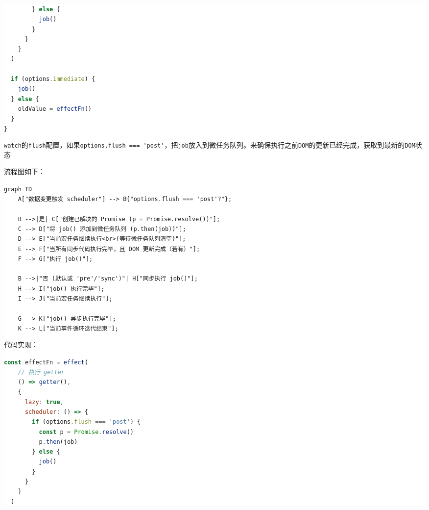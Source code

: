 ```js
        } else {
          job()
        }
      }
    }
  )
  
  if (options.immediate) {
    job()
  } else {
    oldValue = effectFn()
  }
}
```

`watch`的`flush`配置，如果`options.flush === 'post'`，把`job`放入到微任务队列。来确保执行之前`DOM`的更新已经完成，获取到最新的`DOM`状态

流程图如下：

```	mermaid
graph TD
    A["数据变更触发 scheduler"] --> B{"options.flush === 'post'?"};

    B -->|是| C["创建已解决的 Promise (p = Promise.resolve())"];
    C --> D["将 job() 添加到微任务队列 (p.then(job))"];
    D --> E["当前宏任务继续执行<br>(等待微任务队列清空)"];
    E --> F["当所有同步代码执行完毕，且 DOM 更新完成（若有）"];
    F --> G["执行 job()"];

    B -->|"否 (默认或 'pre'/'sync')"| H["同步执行 job()"];
    H --> I["job() 执行完毕"];
    I --> J["当前宏任务继续执行"];

    G --> K["job() 异步执行完毕"];
    K --> L["当前事件循环迭代结束"];
```

代码实现：

```js
const effectFn = effect(
    // 执行 getter
    () => getter(),
    {
      lazy: true,
      scheduler: () => {
        if (options.flush === 'post') {
          const p = Promise.resolve()
          p.then(job)
        } else {
          job()
        }
      }
    }
  )
```
